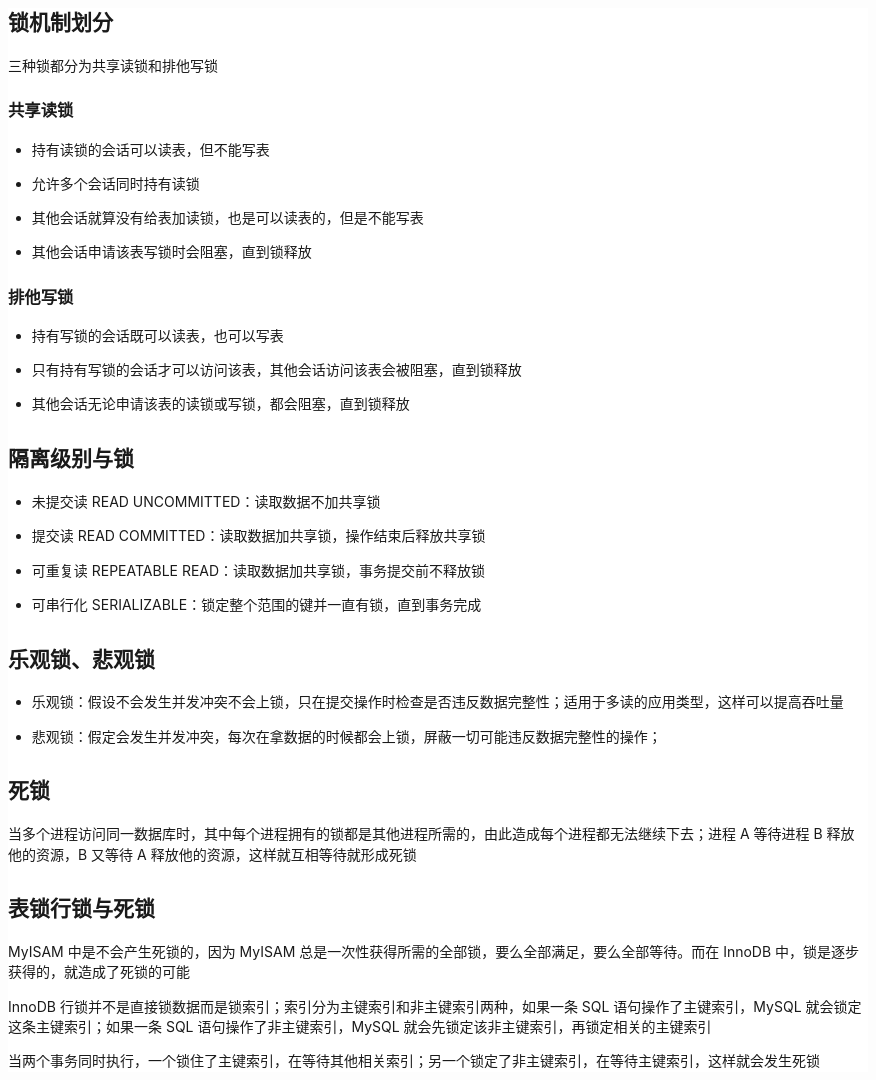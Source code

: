 ## 锁机制划分

三种锁都分为共享读锁和排他写锁

### 共享读锁

- 持有读锁的会话可以读表，但不能写表

- 允许多个会话同时持有读锁

- 其他会话就算没有给表加读锁，也是可以读表的，但是不能写表

- 其他会话申请该表写锁时会阻塞，直到锁释放

### 排他写锁

- 持有写锁的会话既可以读表，也可以写表

- 只有持有写锁的会话才可以访问该表，其他会话访问该表会被阻塞，直到锁释放

- 其他会话无论申请该表的读锁或写锁，都会阻塞，直到锁释放

## 隔离级别与锁

- 未提交读 READ UNCOMMITTED：读取数据不加共享锁

- 提交读 READ COMMITTED：读取数据加共享锁，操作结束后释放共享锁

- 可重复读 REPEATABLE READ：读取数据加共享锁，事务提交前不释放锁

- 可串行化 SERIALIZABLE：锁定整个范围的键并一直有锁，直到事务完成

## 乐观锁、悲观锁

- 乐观锁：假设不会发生并发冲突不会上锁，只在提交操作时检查是否违反数据完整性；适用于多读的应用类型，这样可以提高吞吐量

- 悲观锁：假定会发生并发冲突，每次在拿数据的时候都会上锁，屏蔽一切可能违反数据完整性的操作；

## 死锁

当多个进程访问同一数据库时，其中每个进程拥有的锁都是其他进程所需的，由此造成每个进程都无法继续下去；进程 A 等待进程 B 释放他的资源，B 又等待 A 释放他的资源，这样就互相等待就形成死锁

## 表锁行锁与死锁

MyISAM 中是不会产生死锁的，因为 MyISAM 总是一次性获得所需的全部锁，要么全部满足，要么全部等待。而在 InnoDB 中，锁是逐步获得的，就造成了死锁的可能

InnoDB 行锁并不是直接锁数据而是锁索引；索引分为主键索引和非主键索引两种，如果一条 SQL 语句操作了主键索引，MySQL 就会锁定这条主键索引；如果一条 SQL 语句操作了非主键索引，MySQL 就会先锁定该非主键索引，再锁定相关的主键索引

当两个事务同时执行，一个锁住了主键索引，在等待其他相关索引；另一个锁定了非主键索引，在等待主键索引，这样就会发生死锁